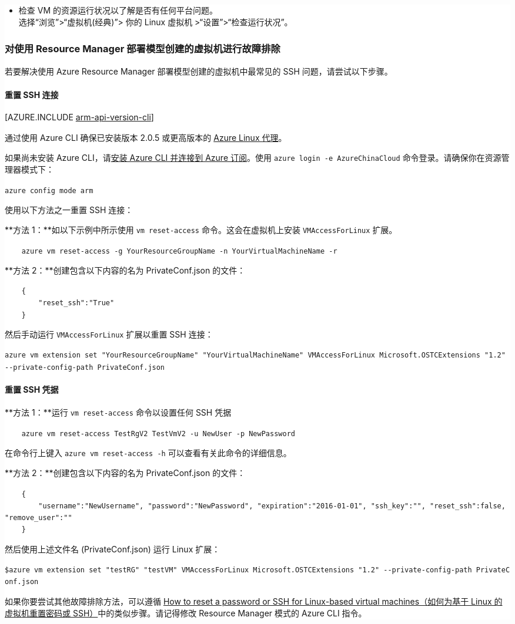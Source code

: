 - 检查 VM 的资源运行状况以了解是否有任何平台问题。<br>
	 选择“浏览”>“虚拟机(经典)”> 你的 Linux 虚拟机 >“设置”>“检查运行状况”。


### 对使用 Resource Manager 部署模型创建的虚拟机进行故障排除

若要解决使用 Azure Resource Manager 部署模型创建的虚拟机中最常见的 SSH 问题，请尝试以下步骤。

#### 重置 SSH 连接

[AZURE.INCLUDE [arm-api-version-cli](../includes/arm-api-version-cli.md)]

通过使用 Azure CLI 确保已安装版本 2.0.5 或更高版本的 [Azure Linux 代理](/documentation/articles/virtual-machines-linux-agent-user-guide)。

如果尚未安装 Azure CLI，请[安装 Azure CLI 并连接到 Azure 订阅](/documentation/articles/xplat-cli-install)。使用 `azure login -e AzureChinaCloud` 命令登录。请确保你在资源管理器模式下：

	azure config mode arm

使用以下方法之一重置 SSH 连接：

**方法 1：**如以下示例中所示使用 `vm reset-access` 命令。这会在虚拟机上安装 `VMAccessForLinux` 扩展。

		azure vm reset-access -g YourResourceGroupName -n YourVirtualMachineName -r


**方法 2：**创建包含以下内容的名为 PrivateConf.json 的文件：

		{  
			"reset_ssh":"True"
		}

然后手动运行 `VMAccessForLinux` 扩展以重置 SSH 连接：

	azure vm extension set "YourResourceGroupName" "YourVirtualMachineName" VMAccessForLinux Microsoft.OSTCExtensions "1.2" --private-config-path PrivateConf.json

#### 重置 SSH 凭据

**方法 1：**运行 `vm reset-access` 命令以设置任何 SSH 凭据

		azure vm reset-access TestRgV2 TestVmV2 -u NewUser -p NewPassword

在命令行上键入 `azure vm reset-access -h` 可以查看有关此命令的详细信息。

**方法 2：**创建包含以下内容的名为 PrivateConf.json 的文件：

		{
			"username":"NewUsername", "password":"NewPassword", "expiration":"2016-01-01", "ssh_key":"", "reset_ssh":false, "remove_user":""
		}

然后使用上述文件名 (PrivateConf.json) 运行 Linux 扩展：

	$azure vm extension set "testRG" "testVM" VMAccessForLinux Microsoft.OSTCExtensions "1.2" --private-config-path PrivateConf.json

如果你要尝试其他故障排除方法，可以遵循 [How to reset a password or SSH for Linux-based virtual machines（如何为基于 Linux 的虚拟机重置密码或 SSH）](/documentation/articles/virtual-machines-linux-classic-reset-access)中的类似步骤。请记得修改 Resource Manager 模式的 Azure CLI 指令。
